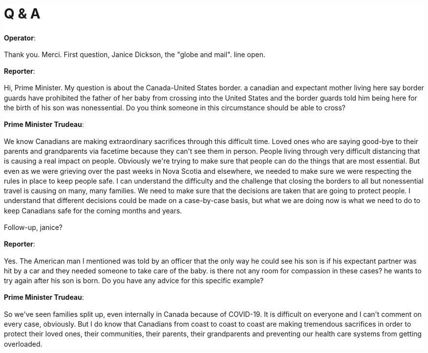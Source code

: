 # Q & A



**Operator**:

Thank you.
Merci.
First question, Janice Dickson, the "globe and mail". line open.



**Reporter**:

Hi, Prime Minister.
My question is about the Canada-United States border.
a canadian and expectant mother living here say border guards have prohibited the father of her baby from crossing into the United States and the border guards told him being here for the birth of his son was nonessential.
Do you think someone in this circumstance should be able to cross?



**Prime Minister Trudeau**:

We know Canadians are making extraordinary sacrifices through this difficult time.
Loved ones who are saying good-bye to their parents and grandparents via facetime because they can't see them in person.
People living through very difficult distancing that is causing a real impact on people.
Obviously we're trying to make sure that people can do the things that are most essential.
But even as we were grieving over the past weeks in Nova Scotia and elsewhere, we needed to make sure we were respecting the rules in place to keep people safe.
I can understand the difficulty and the challenge that closing the borders to all but nonessential travel is causing on many, many families.
We need to make sure that the decisions are taken that are going to protect people.
I understand that different decisions could be made on a case-by-case basis, but what we are doing now is what we need to do to keep Canadians safe for the coming months and years.



Follow-up, janice?



**Reporter**:

Yes.
The American man I mentioned was told by an officer that the only way he could see his son is if his expectant partner was hit by a car and they needed someone to take care of the baby.
is there not any room for compassion in these cases? he wants to try again after his son is born.
Do you have any advice for this specific example?



**Prime Minister Trudeau**:

So we've seen families split up, even internally in Canada because of COVID-19. It is difficult on everyone and I can't comment on every case, obviously.
But I do know that Canadians from coast to coast to coast are making tremendous sacrifices in order to protect their loved ones, their communities, their parents, their grandparents and preventing our health care systems from getting overloaded.
